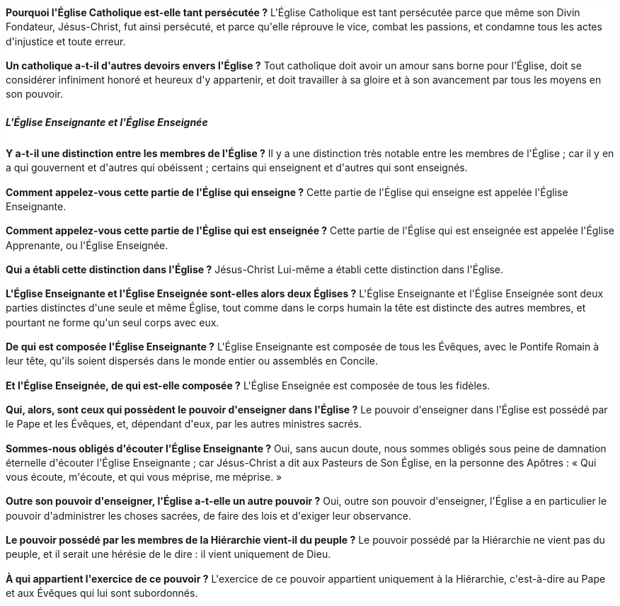 **Pourquoi l'Église Catholique est-elle tant persécutée ?**
L'Église Catholique est tant persécutée parce que même son Divin Fondateur, Jésus-Christ, fut ainsi persécuté, et parce qu'elle réprouve le vice, combat les passions, et condamne tous les actes d'injustice et toute erreur.

**Un catholique a-t-il d'autres devoirs envers l'Église ?**
Tout catholique doit avoir un amour sans borne pour l'Église, doit se considérer infiniment honoré et heureux d'y appartenir, et doit travailler à sa gloire et à son avancement par tous les moyens en son pouvoir.

##### L'Église Enseignante et l'Église Enseignée

**Y a-t-il une distinction entre les membres de l'Église ?**
Il y a une distinction très notable entre les membres de l'Église ; car il y en a qui gouvernent et d'autres qui obéissent ; certains qui enseignent et d'autres qui sont enseignés.

**Comment appelez-vous cette partie de l'Église qui enseigne ?**
Cette partie de l'Église qui enseigne est appelée l'Église Enseignante.

**Comment appelez-vous cette partie de l'Église qui est enseignée ?**
Cette partie de l'Église qui est enseignée est appelée l'Église Apprenante, ou l'Église Enseignée.

**Qui a établi cette distinction dans l'Église ?**
Jésus-Christ Lui-même a établi cette distinction dans l'Église.

**L'Église Enseignante et l'Église Enseignée sont-elles alors deux Églises ?**
L'Église Enseignante et l'Église Enseignée sont deux parties distinctes d'une seule et même Église, tout comme dans le corps humain la tête est distincte des autres membres, et pourtant ne forme qu'un seul corps avec eux.

**De qui est composée l'Église Enseignante ?**
L'Église Enseignante est composée de tous les Évêques, avec le Pontife Romain à leur tête, qu'ils soient dispersés dans le monde entier ou assemblés en Concile.

**Et l'Église Enseignée, de qui est-elle composée ?**
L'Église Enseignée est composée de tous les fidèles.

**Qui, alors, sont ceux qui possèdent le pouvoir d'enseigner dans l'Église ?**
Le pouvoir d'enseigner dans l'Église est possédé par le Pape et les Évêques, et, dépendant d'eux, par les autres ministres sacrés.

**Sommes-nous obligés d'écouter l'Église Enseignante ?**
Oui, sans aucun doute, nous sommes obligés sous peine de damnation éternelle d'écouter l'Église Enseignante ; car Jésus-Christ a dit aux Pasteurs de Son Église, en la personne des Apôtres : « Qui vous écoute, m'écoute, et qui vous méprise, me méprise. »

**Outre son pouvoir d'enseigner, l'Église a-t-elle un autre pouvoir ?**
Oui, outre son pouvoir d'enseigner, l'Église a en particulier le pouvoir d'administrer les choses sacrées, de faire des lois et d'exiger leur observance.

**Le pouvoir possédé par les membres de la Hiérarchie vient-il du peuple ?**
Le pouvoir possédé par la Hiérarchie ne vient pas du peuple, et il serait une hérésie de le dire : il vient uniquement de Dieu.

**À qui appartient l'exercice de ce pouvoir ?**
L'exercice de ce pouvoir appartient uniquement à la Hiérarchie, c'est-à-dire au Pape et aux Évêques qui lui sont subordonnés.
